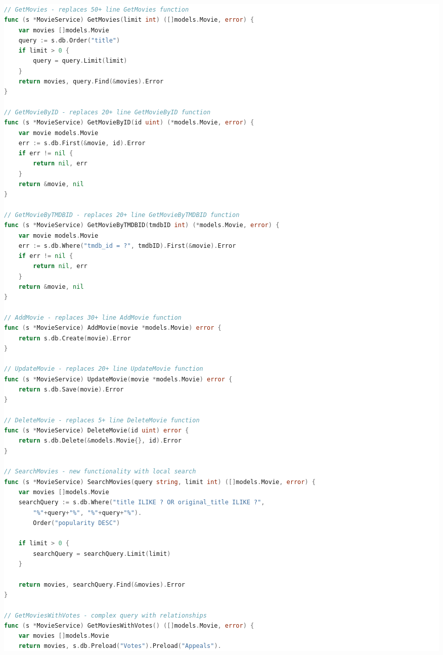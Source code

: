```go
// GetMovies - replaces 50+ line GetMovies function
func (s *MovieService) GetMovies(limit int) ([]models.Movie, error) {
    var movies []models.Movie
    query := s.db.Order("title")
    if limit > 0 {
        query = query.Limit(limit)
    }
    return movies, query.Find(&movies).Error
}

// GetMovieByID - replaces 20+ line GetMovieByID function
func (s *MovieService) GetMovieByID(id uint) (*models.Movie, error) {
    var movie models.Movie
    err := s.db.First(&movie, id).Error
    if err != nil {
        return nil, err
    }
    return &movie, nil
}

// GetMovieByTMDBID - replaces 20+ line GetMovieByTMDBID function
func (s *MovieService) GetMovieByTMDBID(tmdbID int) (*models.Movie, error) {
    var movie models.Movie
    err := s.db.Where("tmdb_id = ?", tmdbID).First(&movie).Error
    if err != nil {
        return nil, err
    }
    return &movie, nil
}

// AddMovie - replaces 30+ line AddMovie function
func (s *MovieService) AddMovie(movie *models.Movie) error {
    return s.db.Create(movie).Error
}

// UpdateMovie - replaces 20+ line UpdateMovie function
func (s *MovieService) UpdateMovie(movie *models.Movie) error {
    return s.db.Save(movie).Error
}

// DeleteMovie - replaces 5+ line DeleteMovie function
func (s *MovieService) DeleteMovie(id uint) error {
    return s.db.Delete(&models.Movie{}, id).Error
}

// SearchMovies - new functionality with local search
func (s *MovieService) SearchMovies(query string, limit int) ([]models.Movie, error) {
    var movies []models.Movie
    searchQuery := s.db.Where("title ILIKE ? OR original_title ILIKE ?", 
        "%"+query+"%", "%"+query+"%").
        Order("popularity DESC")
    
    if limit > 0 {
        searchQuery = searchQuery.Limit(limit)
    }
    
    return movies, searchQuery.Find(&movies).Error
}

// GetMoviesWithVotes - complex query with relationships
func (s *MovieService) GetMoviesWithVotes() ([]models.Movie, error) {
    var movies []models.Movie
    return movies, s.db.Preload("Votes").Preload("Appeals").
```